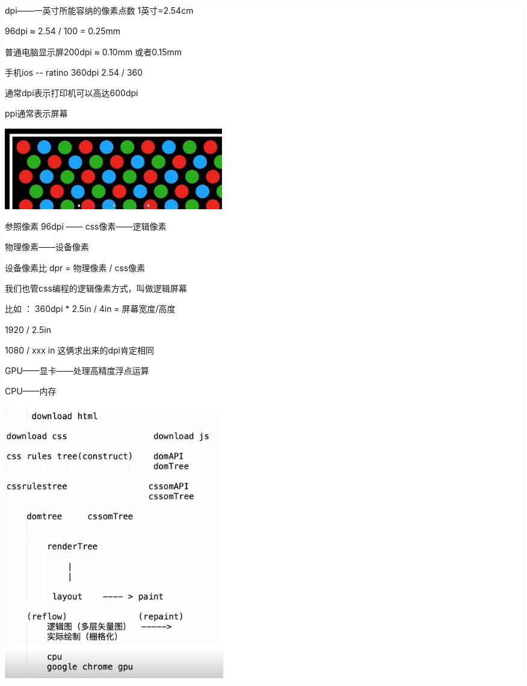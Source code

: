 dpi——一英寸所能容纳的像素点数 1英寸=2.54cm

96dpi ≈ 2.54 / 100 = 0.25mm

普通电脑显示屏200dpi ≈ 0.10mm   或者0.15mm

手机ios -- ratino  360dpi  2.54 / 360

通常dpi表示打印机可以高达600dpi

ppi通常表示屏幕

![img](./img/a37722ba26.jpg)



参照像素 96dpi —— css像素——逻辑像素

物理像素——设备像素

设备像素比 dpr = 物理像素 / css像素 

我们也管css编程的逻辑像素方式，叫做逻辑屏幕

比如 ： 360dpi   *   2.5in / 4in = 屏幕宽度/高度

1920 / 2.5in	

1080 / xxx in	这俩求出来的dpi肯定相同





GPU——显卡——处理高精度浮点运算

CPU——内存

![img](./img/6f2c9.jpg)
